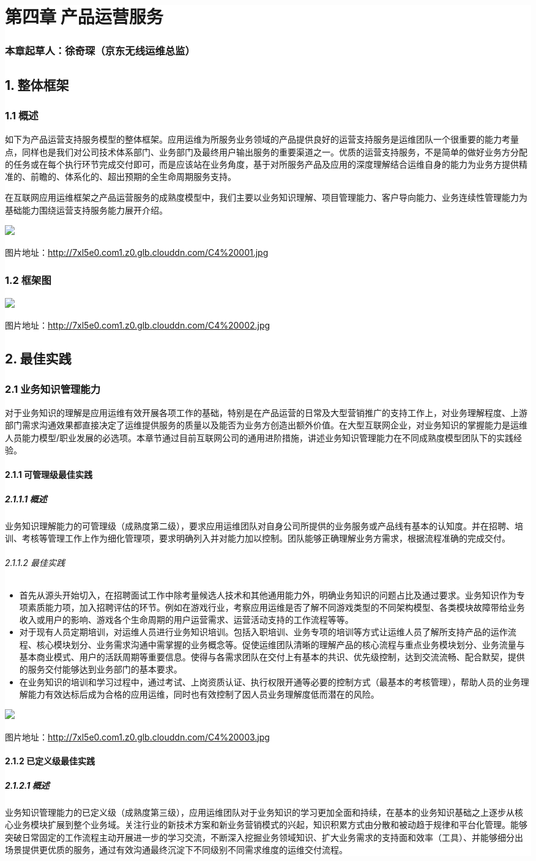 # 第四章 产品运营服务

### 本章起草人：徐奇琛（京东无线运维总监）

## 1. 整体框架
### 1.1 概述
如下为产品运营支持服务模型的整体框架。应用运维为所服务业务领域的产品提供良好的运营支持服务是运维团队一个很重要的能力考量点，同样也是我们对公司技术体系部门、业务部门及最终用户输出服务的重要渠道之一。优质的运营支持服务，不是简单的做好业务方分配的任务或在每个执行环节完成交付即可，而是应该站在业务角度，基于对所服务产品及应用的深度理解结合运维自身的能力为业务方提供精准的、前瞻的、体系化的、超出预期的全生命周期服务支持。

在互联网应用运维框架之产品运营服务的成熟度模型中，我们主要以业务知识理解、项目管理能力、客户导向能力、业务连续性管理能力为基础能力围绕运营支持服务能力展开介绍。

![](http://7xl5e0.com1.z0.glb.clouddn.com/C4%20001.jpg)

图片地址：http://7xl5e0.com1.z0.glb.clouddn.com/C4%20001.jpg

### 1.2 框架图

![](http://7xl5e0.com1.z0.glb.clouddn.com/C4%20002.jpg)

图片地址：http://7xl5e0.com1.z0.glb.clouddn.com/C4%20002.jpg

## 2. 最佳实践
### 2.1 业务知识管理能力
对于业务知识的理解是应用运维有效开展各项工作的基础，特别是在产品运营的日常及大型营销推广的支持工作上，对业务理解程度、上游部门需求沟通效果都直接决定了运维提供服务的质量以及能否为业务方创造出额外价值。在大型互联网企业，对业务知识的掌握能力是运维人员能力模型/职业发展的必选项。本章节通过目前互联网公司的通用进阶措施，讲述业务知识管理能力在不同成熟度模型团队下的实践经验。

#### 2.1.1 可管理级最佳实践
##### 2.1.1.1 概述
业务知识理解能力的可管理级（成熟度第二级），要求应用运维团队对自身公司所提供的业务服务或产品线有基本的认知度。并在招聘、培训、考核等管理工作上作为细化管理项，要求明确列入并对能力加以控制。团队能够正确理解业务方需求，根据流程准确的完成交付。

###### 2.1.1.2 最佳实践
- 首先从源头开始切入，在招聘面试工作中除考量候选人技术和其他通用能力外，明确业务知识的问题占比及通过要求。业务知识作为专项素质能力项，加入招聘评估的环节。例如在游戏行业，考察应用运维是否了解不同游戏类型的不同架构模型、各类模块故障带给业务收入或用户的影响、游戏各个生命周期的用户运营需求、运营活动支持的工作流程等等。
- 对于现有人员定期培训，对运维人员进行业务知识培训。包括入职培训、业务专项的培训等方式让运维人员了解所支持产品的运作流程、核心模块划分、业务需求沟通中需掌握的业务概念等。促使运维团队清晰的理解产品的核心流程与重点业务模块划分、业务流量与基本商业模式、用户的活跃周期等重要信息。使得与各需求团队在交付上有基本的共识、优先级控制，达到交流流畅、配合默契，提供的服务交付能够达到业务部门的基本要求。
- 在业务知识的培训和学习过程中，通过考试、上岗资质认证、执行权限开通等必要的控制方式（最基本的考核管理），帮助人员的业务理解能力有效达标后成为合格的应用运维，同时也有效控制了因人员业务理解度低而潜在的风险。

![](http://7xl5e0.com1.z0.glb.clouddn.com/C4%20003.jpg)

图片地址：http://7xl5e0.com1.z0.glb.clouddn.com/C4%20003.jpg

#### 2.1.2 已定义级最佳实践
##### 2.1.2.1 概述
业务知识管理能力的已定义级（成熟度第三级），应用运维团队对于业务知识的学习更加全面和持续，在基本的业务知识基础之上逐步从核心业务模块扩展到整个业务域。关注行业的新技术方案和新业务营销模式的兴起，知识积累方式由分散和被动趋于规律和平台化管理。能够突破日常固定的工作流程主动开展进一步的学习交流，不断深入挖掘业务领域知识、扩大业务需求的支持面和效率（工具）、并能够细分出场景提供更优质的服务，通过有效沟通最终沉淀下不同级别不同需求维度的运维交付流程。
